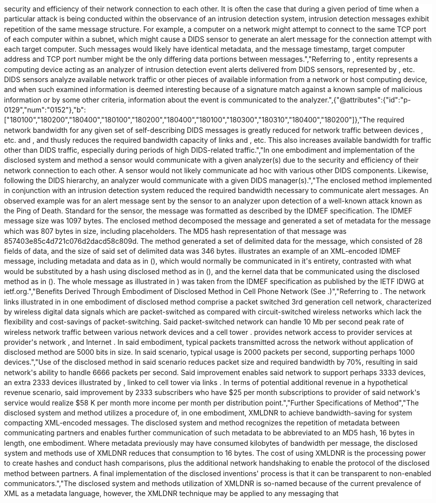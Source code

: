 security and efficiency of their network connection to each other. It is often the case that during a given period of time when a particular attack is being conducted within the observance of an intrusion detection system, intrusion detection messages exhibit repetition of the same message structure. For example, a computer on a network might attempt to connect to the same TCP port of each computer within a subnet, which might cause a DIDS sensor to generate an alert message for the connection attempt with each target computer. Such messages would likely have identical metadata, and the message timestamp, target computer address and TCP port number might be the only differing data portions between messages.","Referring to , entity  represents a computing device acting as an analyzer of intrusion detection event alerts delivered from DIDS sensors, represented by ,  etc. DIDS sensors analyze available network traffic or other pieces of available information from a network or host computing device, and when such examined information is deemed interesting because of a signature match against a known sample of malicious information or by some other criteria, information about the event is communicated to the analyzer.",{"@attributes":{"id":"p-0129","num":"0152"},"b":["180100","180200","180400","180100","180200","180400","180100","180300","180310","180400","180200"]},"The required network bandwidth for any given set of self-describing DIDS messages is greatly reduced for network traffic between devices ,  etc. and , and thusly reduces the required bandwidth capacity of links  and ,  etc. This also increases available bandwidth for traffic other than DIDS traffic, especially during periods of high DIDS-related traffic.","In one embodiment and implementation of the disclosed system and method a sensor would communicate with a given analyzer(s) due to the security and efficiency of their network connection to each other. A sensor would not likely communicate ad hoc with various other DIDS components. Likewise, following the DIDS hierarchy, an analyzer would communicate with a given DIDS manager(s).","The enclosed method implemented in conjunction with an intrusion detection system reduced the required bandwidth necessary to communicate alert messages. An observed example was for an alert message sent by the sensor to an analyzer upon detection of a well-known attack known as the Ping of Death. Standard for the sensor, the message was formatted as described by the IDMEF specification. The IDMEF message size was 1097 bytes. The enclosed method decomposed the message and generated a set of metadata for the message which was 807 bytes in size, including placeholders. The MD5 hash representation of that message was 857403e85c4d721c076d2dacd58c809d. The method generated a set of delimited data for the message, which consisted of 28 fields of data, and the size of said set of delimited data was 346 bytes.  illustrates an example of an XML-encoded IDMEF message, including metadata and data as in (), which would normally be communicated in it's entirety, contrasted with what would be substituted by a hash using disclosed method as in (), and the kernel data that be communicated using the disclosed method as in (). The whole message as illustrated in ) was taken from the IDMEF specification as published by the IETF IDWG at ietf.org.","Benefits Derived Through Embodiment of Disclosed Method in Cell Phone Network (See .)","Referring to . The network links illustrated in  in one embodiment of disclosed method comprise a packet switched 3rd generation cell network, characterized by wireless digital data signals which are packet-switched as compared with circuit-switched wireless networks which lack the flexibility and cost-savings of packet-switching. Said packet-switched network can handle 10 Mb per second peak rate of wireless network traffic between various network devices and a cell tower .  provides network access to provider services at provider's network , and Internet . In said embodiment, typical packets transmitted across the network without application of disclosed method are 5000 bits in size. In said scenario, typical usage is 2000 packets per second, supporting perhaps 1000 devices.","Use of the disclosed method in said scenario reduces packet size and required bandwidth by 70%, resulting in said network's ability to handle 6666 packets per second. Said improvement enables said network to support perhaps 3333 devices, an extra 2333 devices illustrated by , linked to cell tower  via links . In terms of potential additional revenue in a hypothetical revenue scenario, said improvement by 2333 subscribers who have $25 per month subscriptions to provider of said network's service would realize $58 K per month more income per month per distribution point.","Further Specifications of Method","The disclosed system and method utilizes a procedure of, in one embodiment, XMLDNR to achieve bandwidth-saving for system compacting XML-encoded messages. The disclosed system and method recognizes the repetition of metadata between communicating partners and enables further communication of such metadata to be abbreviated to an MD5 hash, 16 bytes in length, one embodiment. Where metadata previously may have consumed kilobytes of bandwidth per message, the disclosed system and methods use of XMLDNR reduces that consumption to 16 bytes. The cost of using XMLDNR is the processing power to create hashes and conduct hash comparisons, plus the additional network handshaking to enable the protocol of the disclosed method between partners. A final implementation of the disclosed inventions' process is that it can be transparent to non-enabled communicators.","The disclosed system and methods utilization of XMLDNR is so-named because of the current prevalence of XML as a metadata language, however, the XMLDNR technique may be applied to any messaging that